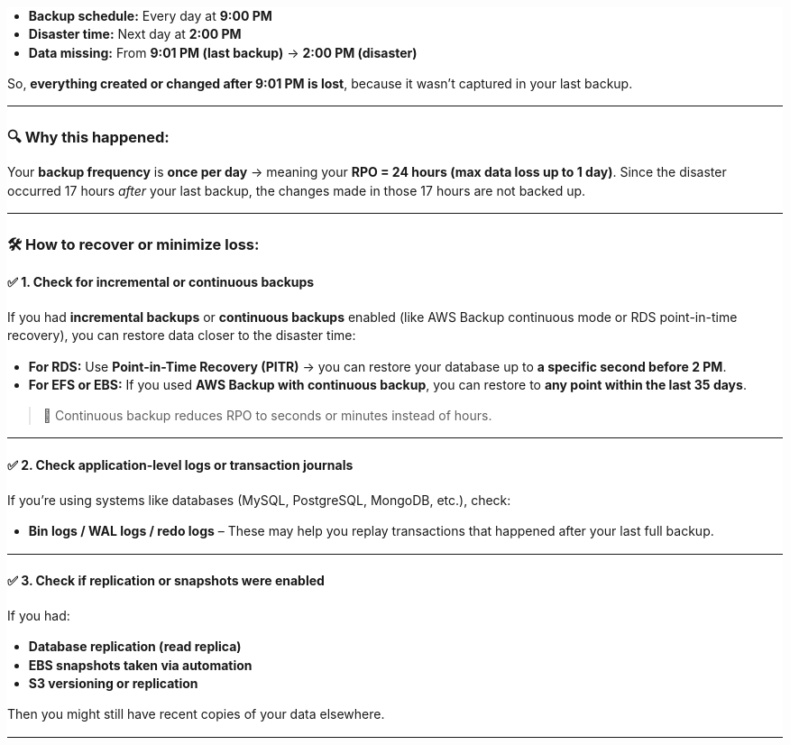 * **Backup schedule:** Every day at **9:00 PM**
* **Disaster time:** Next day at **2:00 PM**
* **Data missing:** From **9:01 PM (last backup)** → **2:00 PM (disaster)**

So, **everything created or changed after 9:01 PM is lost**, because it wasn’t captured in your last backup.

---

### 🔍 Why this happened:

Your **backup frequency** is **once per day** → meaning your **RPO = 24 hours (max data loss up to 1 day)**.
Since the disaster occurred 17 hours *after* your last backup, the changes made in those 17 hours are not backed up.

---

### 🛠 How to recover or minimize loss:

#### ✅ 1. Check for **incremental or continuous backups**

If you had **incremental backups** or **continuous backups** enabled (like AWS Backup continuous mode or RDS point-in-time recovery), you can restore data closer to the disaster time:

* **For RDS:** Use **Point-in-Time Recovery (PITR)** → you can restore your database up to **a specific second before 2 PM**.
* **For EFS or EBS:** If you used **AWS Backup with continuous backup**, you can restore to **any point within the last 35 days**.

> 🧠 Continuous backup reduces RPO to seconds or minutes instead of hours.

---

#### ✅ 2. Check **application-level logs or transaction journals**

If you’re using systems like databases (MySQL, PostgreSQL, MongoDB, etc.), check:

* **Bin logs / WAL logs / redo logs** – These may help you replay transactions that happened after your last full backup.

---

#### ✅ 3. Check if **replication or snapshots** were enabled

If you had:

* **Database replication (read replica)**
* **EBS snapshots taken via automation**
* **S3 versioning or replication**

Then you might still have recent copies of your data elsewhere.

---
